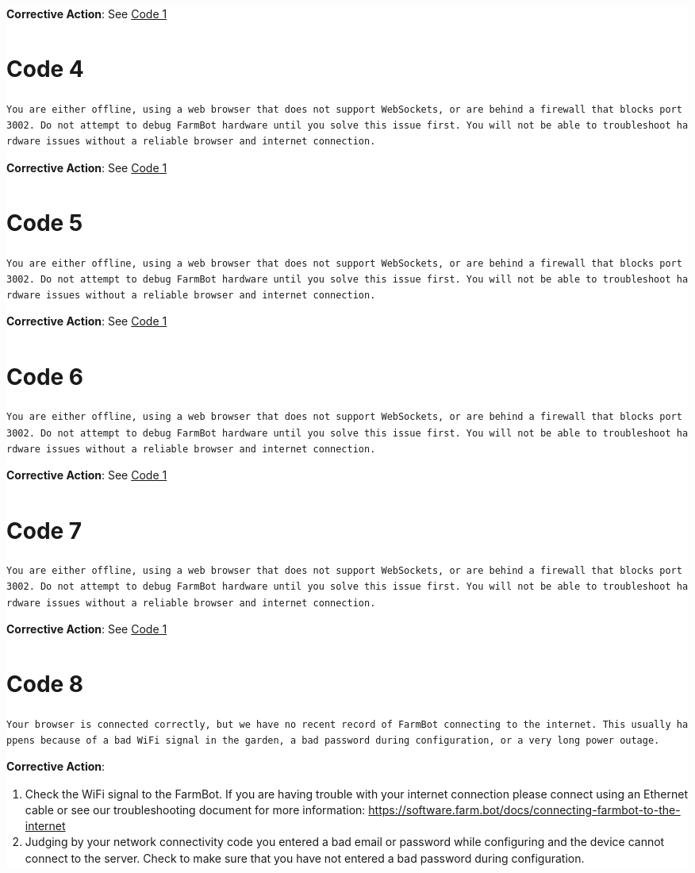 **Corrective Action**: See [Code 1](#code-1)

# Code 4
```
You are either offline, using a web browser that does not support WebSockets, or are behind a firewall that blocks port 3002. Do not attempt to debug FarmBot hardware until you solve this issue first. You will not be able to troubleshoot hardware issues without a reliable browser and internet connection.
```

**Corrective Action**: See [Code 1](#code-1)

# Code 5
```
You are either offline, using a web browser that does not support WebSockets, or are behind a firewall that blocks port 3002. Do not attempt to debug FarmBot hardware until you solve this issue first. You will not be able to troubleshoot hardware issues without a reliable browser and internet connection.
```

**Corrective Action**: See [Code 1](#code-1)

# Code 6
```
You are either offline, using a web browser that does not support WebSockets, or are behind a firewall that blocks port 3002. Do not attempt to debug FarmBot hardware until you solve this issue first. You will not be able to troubleshoot hardware issues without a reliable browser and internet connection.
```

**Corrective Action**: See [Code 1](#code-1)

# Code 7
```
You are either offline, using a web browser that does not support WebSockets, or are behind a firewall that blocks port 3002. Do not attempt to debug FarmBot hardware until you solve this issue first. You will not be able to troubleshoot hardware issues without a reliable browser and internet connection.
```

**Corrective Action**: See [Code 1](#code-1)

# Code 8
```
Your browser is connected correctly, but we have no recent record of FarmBot connecting to the internet. This usually happens because of a bad WiFi signal in the garden, a bad password during configuration, or a very long power outage.
```

**Corrective Action**:
1. Check the WiFi signal to the FarmBot. If you are having trouble with your internet connection please connect using an Ethernet cable or see our troubleshooting document for more information: https://software.farm.bot/docs/connecting-farmbot-to-the-internet
2. Judging by your network connectivity code you entered a bad email or password while configuring and the device cannot connect to the server. Check to make sure that you have not entered a bad password during configuration.
